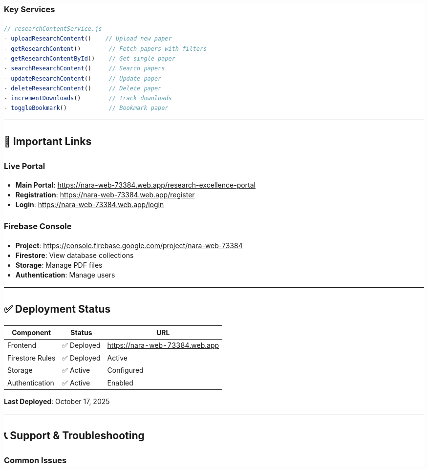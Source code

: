 ### Key Services

```javascript
// researchContentService.js
- uploadResearchContent()    // Upload new paper
- getResearchContent()        // Fetch papers with filters
- getResearchContentById()    // Get single paper
- searchResearchContent()     // Search papers
- updateResearchContent()     // Update paper
- deleteResearchContent()     // Delete paper
- incrementDownloads()        // Track downloads
- toggleBookmark()            // Bookmark paper
```

---

## 🔗 Important Links

### Live Portal
- **Main Portal**: https://nara-web-73384.web.app/research-excellence-portal
- **Registration**: https://nara-web-73384.web.app/register
- **Login**: https://nara-web-73384.web.app/login

### Firebase Console
- **Project**: https://console.firebase.google.com/project/nara-web-73384
- **Firestore**: View database collections
- **Storage**: Manage PDF files
- **Authentication**: Manage users

---

## ✅ Deployment Status

| Component | Status | URL |
|-----------|--------|-----|
| Frontend | ✅ Deployed | https://nara-web-73384.web.app |
| Firestore Rules | ✅ Deployed | Active |
| Storage | ✅ Active | Configured |
| Authentication | ✅ Active | Enabled |

**Last Deployed**: October 17, 2025

---

## 📞 Support & Troubleshooting

### Common Issues
